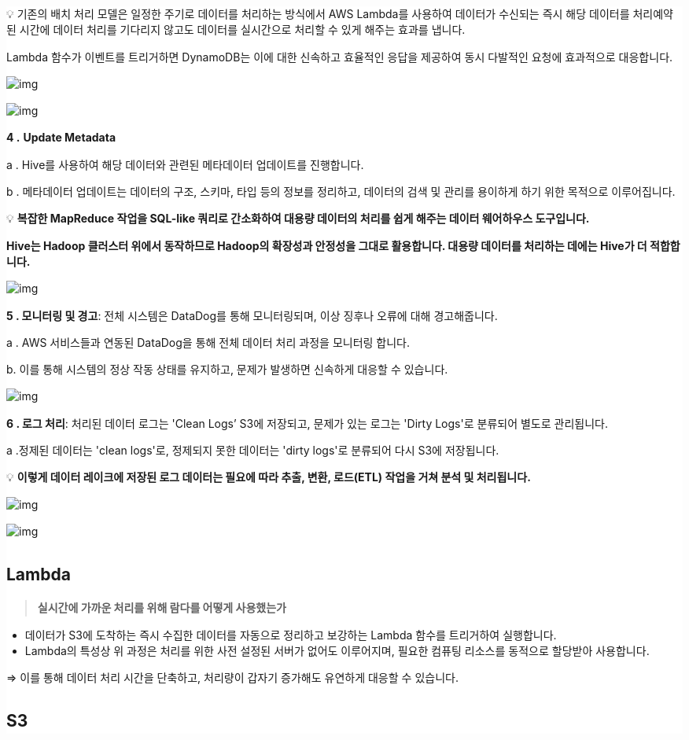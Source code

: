 
💡 기존의 배치 처리 모델은 일정한 주기로 데이터를 처리하는 방식에서 AWS Lambda를 사용하여 데이터가 수신되는 즉시 해당 데이터를 처리예약된 시간에 데이터 처리를 기다리지 않고도 데이터를 실시간으로 처리할 수 있게 해주는 효과를 냅니다.

 Lambda 함수가 이벤트를 트리거하면 DynamoDB는 이에 대한 신속하고 효율적인 응답을 제공하여 동시 다발적인 요청에 효과적으로 대응합니다.



![img](/1st/case_autodesk/Untitled-2.png)

![img](/1st/case_autodesk/Untitled-3.png)

  **4 .** **Update Metadata** 

 a . Hive를 사용하여 해당 데이터와 관련된 메타데이터 업데이트를 진행합니다. 

 b . 메타데이터 업데이트는 데이터의 구조, 스키마, 타입 등의 정보를 정리하고, 데이터의 검색 및 관리를 용이하게 하기 위한 목적으로 이루어집니다.


💡 **복잡한 MapReduce 작업을 SQL-like 쿼리로 간소화하여 대용량 데이터의 처리를 쉽게 해주는 데이터 웨어하우스 도구입니다.**

 **Hive는 Hadoop 클러스터 위에서 동작하므로 Hadoop의 확장성과 안정성을 그대로 활용합니다.
대용량 데이터를 처리하는 데에는 Hive가 더 적합합니다.**



![img](/1st/case_autodesk/Untitled-4.png)

  **5 . 모니터링 및 경고**: 전체 시스템은 DataDog를 통해 모니터링되며, 이상 징후나 오류에 대해 경고해줍니다.

 a . AWS 서비스들과 연동된 DataDog을 통해 전체 데이터 처리 과정을 모니터링 합니다.

 b. 이를 통해 시스템의 정상 작동 상태를 유지하고, 문제가 발생하면 신속하게 대응할 수 있습니다.

![img](/1st/case_autodesk/Untitled-5.png)

  **6 . 로그 처리**: 처리된 데이터 로그는 'Clean Logs’ S3에 저장되고, 문제가 있는 로그는 'Dirty Logs'로 분류되어 별도로 관리됩니다.

a .정제된 데이터는 'clean logs'로, 정제되지 못한 데이터는 'dirty logs'로 분류되어 다시 S3에 저장됩니다.


💡 **이렇게 데이터 레이크에 저장된 로그 데이터는 필요에 따라 추출, 변환, 로드(ETL) 작업을 거쳐 분석 및 처리됩니다.**



![img](/1st/case_autodesk/Untitled-6.png)

![img](/1st/case_autodesk/Untitled-7.png)

## Lambda

> **실시간에 가까운 처리를 위해 람다를 어떻게 사용했는가**
> 
- 데이터가 S3에 도착하는 즉시 수집한 데이터를 자동으로 정리하고 보강하는 Lambda 함수를 트리거하여 실행합니다.
- Lambda의 특성상 위 과정은 처리를 위한 사전 설정된 서버가 없어도 이루어지며, 필요한 컴퓨팅 리소스를 동적으로 할당받아 사용합니다.

⇒ 이를 통해 데이터 처리 시간을 단축하고, 처리량이 갑자기 증가해도 유연하게 대응할 수 있습니다.

## S3
